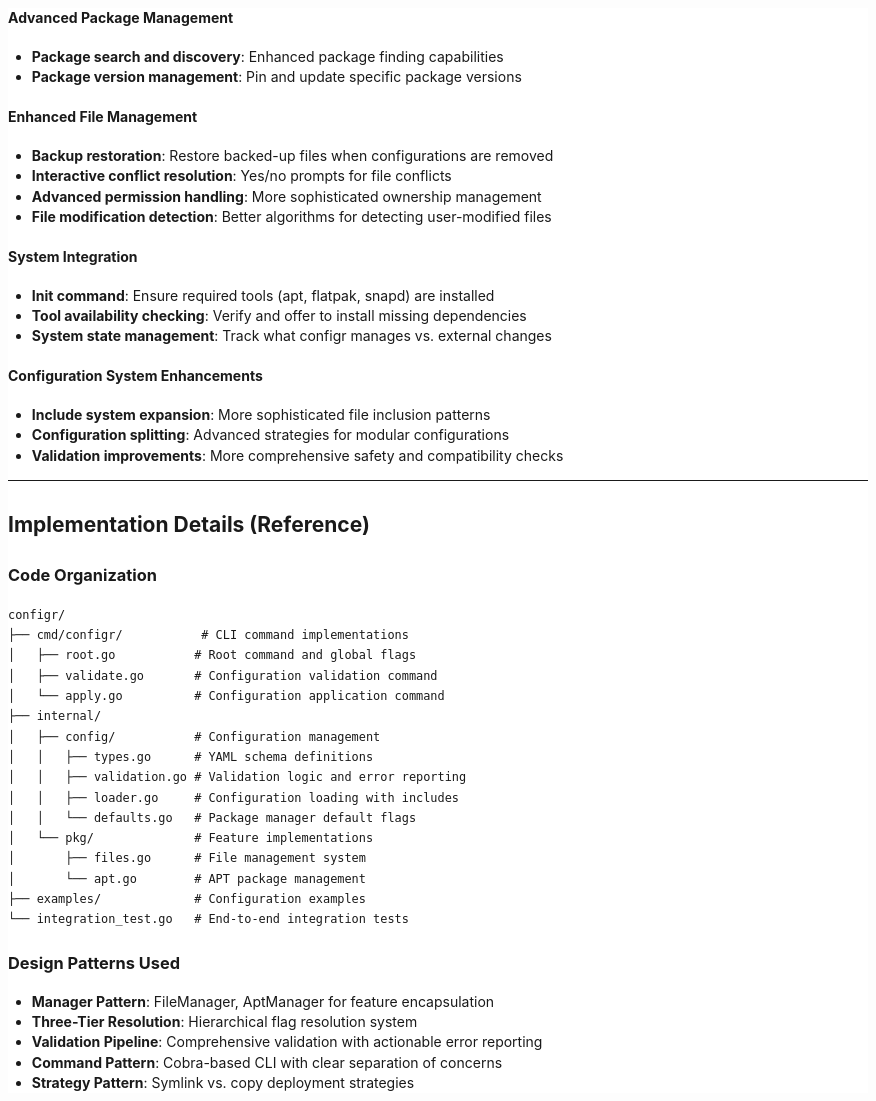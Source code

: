 #### Advanced Package Management

- **Package search and discovery**: Enhanced package finding capabilities
- **Package version management**: Pin and update specific package versions

#### Enhanced File Management

- **Backup restoration**: Restore backed-up files when configurations are removed
- **Interactive conflict resolution**: Yes/no prompts for file conflicts
- **Advanced permission handling**: More sophisticated ownership management
- **File modification detection**: Better algorithms for detecting user-modified files

#### System Integration

- **Init command**: Ensure required tools (apt, flatpak, snapd) are installed
- **Tool availability checking**: Verify and offer to install missing dependencies
- **System state management**: Track what configr manages vs. external changes

#### Configuration System Enhancements

- **Include system expansion**: More sophisticated file inclusion patterns
- **Configuration splitting**: Advanced strategies for modular configurations
- **Validation improvements**: More comprehensive safety and compatibility checks

---

## Implementation Details (Reference)

### Code Organization

```
configr/
├── cmd/configr/           # CLI command implementations
│   ├── root.go           # Root command and global flags
│   ├── validate.go       # Configuration validation command
│   └── apply.go          # Configuration application command
├── internal/
│   ├── config/           # Configuration management
│   │   ├── types.go      # YAML schema definitions
│   │   ├── validation.go # Validation logic and error reporting
│   │   ├── loader.go     # Configuration loading with includes
│   │   └── defaults.go   # Package manager default flags
│   └── pkg/              # Feature implementations
│       ├── files.go      # File management system
│       └── apt.go        # APT package management
├── examples/             # Configuration examples
└── integration_test.go   # End-to-end integration tests
```

### Design Patterns Used

- **Manager Pattern**: FileManager, AptManager for feature encapsulation
- **Three-Tier Resolution**: Hierarchical flag resolution system
- **Validation Pipeline**: Comprehensive validation with actionable error reporting
- **Command Pattern**: Cobra-based CLI with clear separation of concerns
- **Strategy Pattern**: Symlink vs. copy deployment strategies

